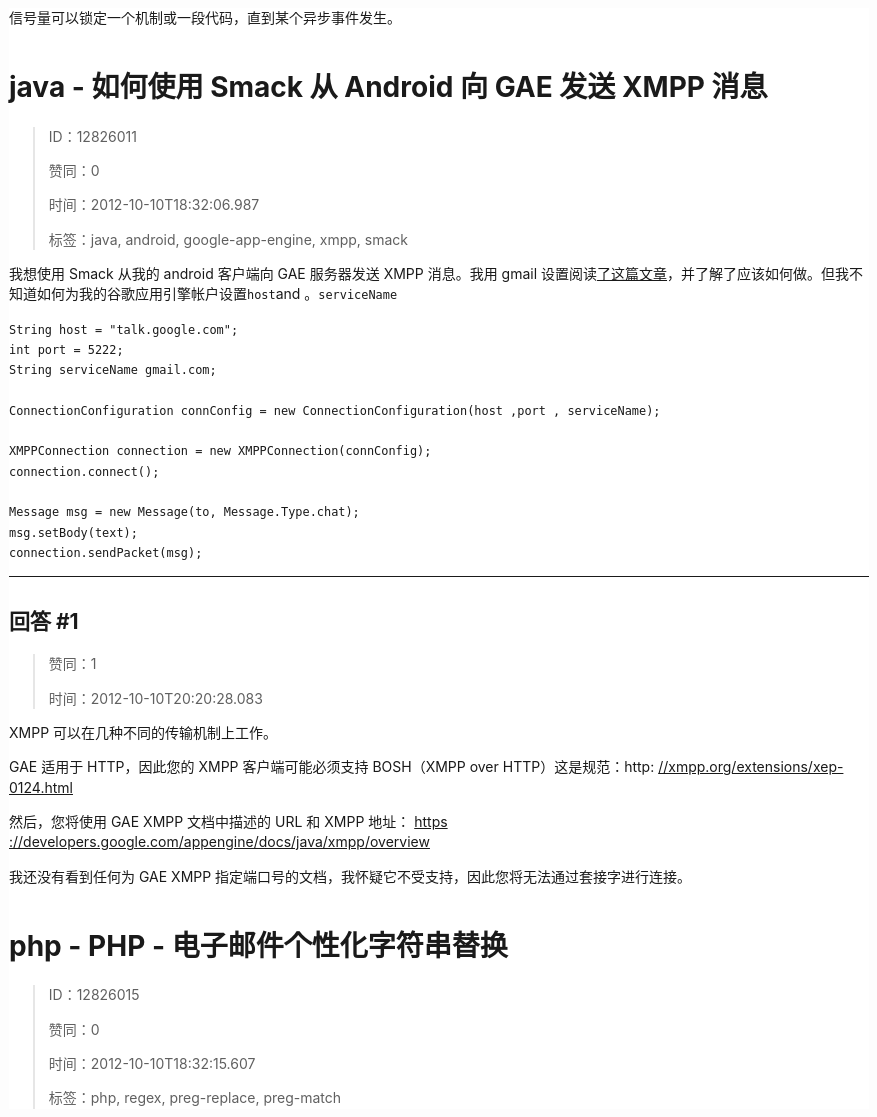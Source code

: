 信号量可以锁定一个机制或一段代码，直到某个异步事件发生。

# java - 如何使用 Smack 从 Android 向 GAE 发送 XMPP 消息

> ID：12826011
> 
> 赞同：0
> 
> 时间：2012-10-10T18:32:06.987
> 
> 标签：java, android, google-app-engine, xmpp, smack

我想使用 Smack 从我的 android 客户端向 GAE 服务器发送 XMPP 消息。我用 gmail 设置阅读[了这篇文章](http://davanum.wordpress.com/2008/12/29/updated-xmpp-client-for-android/)，并了解了应该如何做。但我不知道如何为我的谷歌应用引擎帐户设置`host`and 。`serviceName`

```
String host = "talk.google.com";
int port = 5222;
String serviceName gmail.com;

ConnectionConfiguration connConfig = new ConnectionConfiguration(host ,port , serviceName);

XMPPConnection connection = new XMPPConnection(connConfig);
connection.connect();

Message msg = new Message(to, Message.Type.chat);
msg.setBody(text);
connection.sendPacket(msg); 
```

* * *

## 回答 #1

> 赞同：1
> 
> 时间：2012-10-10T20:20:28.083

XMPP 可以在几种不同的传输机制上工作。

GAE 适用于 HTTP，因此您的 XMPP 客户端可能必须支持 BOSH（XMPP over HTTP）这是规范：http: [//xmpp.org/extensions/xep-0124.html](http://xmpp.org/extensions/xep-0124.html)

然后，您将使用 GAE XMPP 文档中描述的 URL 和 XMPP 地址： [https ://developers.google.com/appengine/docs/java/xmpp/overview](https://developers.google.com/appengine/docs/java/xmpp/overview)

我还没有看到任何为 GAE XMPP 指定端口号的文档，我怀疑它不受支持，因此您将无法通过套接字进行连接。

# php - PHP - 电子邮件个性化字符串替换

> ID：12826015
> 
> 赞同：0
> 
> 时间：2012-10-10T18:32:15.607
> 
> 标签：php, regex, preg-replace, preg-match
